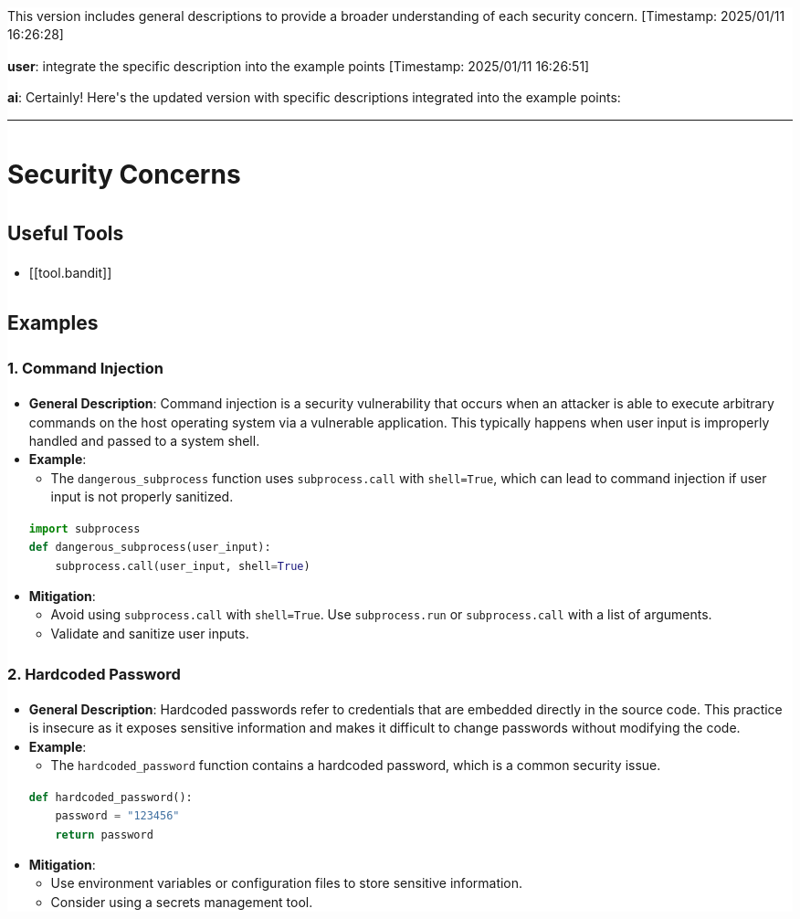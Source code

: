 This version includes general descriptions to provide a broader understanding of each security concern.
[Timestamp: 2025/01/11 16:26:28]

**user**: integrate the specific description into the example points 
[Timestamp: 2025/01/11 16:26:51]

**ai**: Certainly! Here's the updated version with specific descriptions integrated into the example points:

---

# Security Concerns

## Useful Tools
- [[tool.bandit]]

## Examples

### 1. Command Injection
- **General Description**: Command injection is a security vulnerability that occurs when an attacker is able to execute arbitrary commands on the host operating system via a vulnerable application. This typically happens when user input is improperly handled and passed to a system shell.
- **Example**: 
  - The `dangerous_subprocess` function uses `subprocess.call` with `shell=True`, which can lead to command injection if user input is not properly sanitized.
  ```python
  import subprocess
  def dangerous_subprocess(user_input):
      subprocess.call(user_input, shell=True)
  ```
- **Mitigation**:
  - Avoid using `subprocess.call` with `shell=True`. Use `subprocess.run` or `subprocess.call` with a list of arguments.
  - Validate and sanitize user inputs.

### 2. Hardcoded Password
- **General Description**: Hardcoded passwords refer to credentials that are embedded directly in the source code. This practice is insecure as it exposes sensitive information and makes it difficult to change passwords without modifying the code.
- **Example**:
  - The `hardcoded_password` function contains a hardcoded password, which is a common security issue.
  ```python
  def hardcoded_password():
      password = "123456"
      return password
  ```
- **Mitigation**:
  - Use environment variables or configuration files to store sensitive information.
  - Consider using a secrets management tool.
